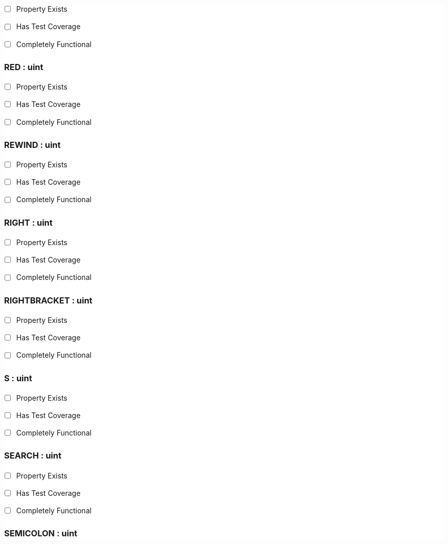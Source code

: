 * [ ] Property Exists

* [ ] Has Test Coverage

* [ ] Completely Functional


### RED : uint

* [ ] Property Exists

* [ ] Has Test Coverage

* [ ] Completely Functional


### REWIND : uint

* [ ] Property Exists

* [ ] Has Test Coverage

* [ ] Completely Functional


### RIGHT : uint

* [ ] Property Exists

* [ ] Has Test Coverage

* [ ] Completely Functional


### RIGHTBRACKET : uint

* [ ] Property Exists

* [ ] Has Test Coverage

* [ ] Completely Functional


### S : uint

* [ ] Property Exists

* [ ] Has Test Coverage

* [ ] Completely Functional


### SEARCH : uint

* [ ] Property Exists

* [ ] Has Test Coverage

* [ ] Completely Functional


### SEMICOLON : uint
